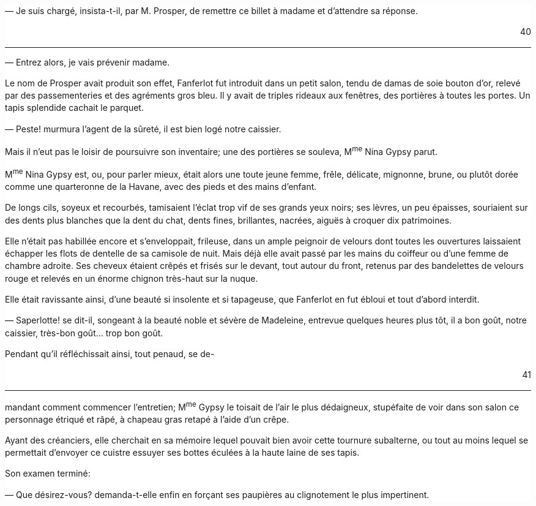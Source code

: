 — Je suis chargé, insista-t-il, par M. Prosper, de remettre ce billet à madame et d’attendre sa réponse.

<p align="right" aria-hidden="true">
  40
</p>

* * *

— Entrez alors, je vais prévenir madame.

Le nom de Prosper avait produit son effet, Fanferlot fut introduit dans un petit salon, tendu de damas de soie bouton d’or, relevé par des passementeries et des agréments gros bleu. Il y avait de triples rideaux aux fenêtres, des portières à toutes les portes. Un tapis splendide cachait le parquet.

— Peste! murmura l’agent de la sûreté, il est bien logé notre caissier.

Mais il n’eut pas le loisir de poursuivre son inventaire; une des portières se souleva, M<sup>me</sup> Nina Gypsy parut.

M<sup>me</sup> Nina Gypsy est, ou, pour parler mieux, était alors une toute jeune femme, frêle, délicate, mignonne, brune, ou plutôt dorée comme une quarteronne de la Havane, avec des pieds et des mains d’enfant.

De longs cils, soyeux et recourbés, tamisaient l’éclat trop vif de ses grands yeux noirs; ses lèvres, un peu épaisses, souriaient sur des dents plus blanches que la dent du chat, dents fines, brillantes, nacrées, aiguës à croquer dix patrimoines.

Elle n’était pas habillée encore et s’enveloppait, frileuse, dans un ample peignoir de velours dont toutes les ouvertures laissaient échapper les flots de dentelle de sa camisole de nuit. Mais déjà elle avait passé par les mains du coiffeur ou d’une femme de chambre adroite. Ses cheveux étaient crêpés et frisés sur le devant, tout autour du front, retenus par des bandelettes de velours rouge et relevés en un énorme chignon très-haut sur la nuque.

Elle était ravissante ainsi, d’une beauté si insolente et si tapageuse, que Fanferlot en fut ébloui et tout d’abord interdit.

— Saperlotte! se dit-il, songeant à la beauté noble et sévère de Madeleine, entrevue quelques heures plus tôt, il a bon goût, notre caissier, très-bon goût… trop bon goût.

Pendant qu’il réfléchissait ainsi, tout penaud, se de-

<p align="right" aria-hidden="true">
  41
</p>

* * *

mandant comment commencer l’entretien; M<sup>me</sup> Gypsy le toisait de l’air le plus dédaigneux, stupéfaite de voir dans son salon ce personnage étriqué et râpé, à chapeau gras retapé à l’aide d’un crêpe.

Ayant des créanciers, elle cherchait en sa mémoire lequel pouvait bien avoir cette tournure subalterne, ou tout au moins lequel se permettait d’envoyer ce cuistre essuyer ses bottes éculées à la haute laine de ses tapis.

Son examen terminé:

— Que désirez-vous? demanda-t-elle enfin en forçant ses paupières au clignotement le plus impertinent.
